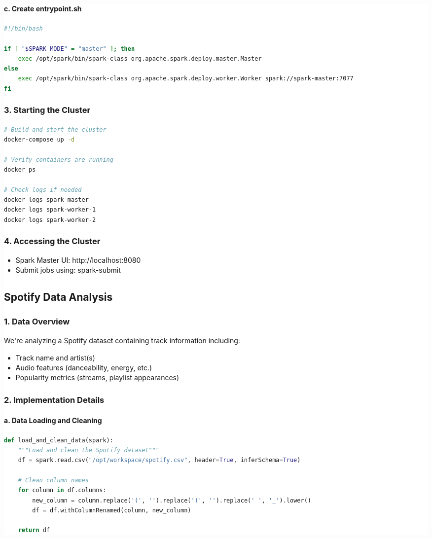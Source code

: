 #### c. Create entrypoint.sh
```bash
#!/bin/bash

if [ "$SPARK_MODE" = "master" ]; then
    exec /opt/spark/bin/spark-class org.apache.spark.deploy.master.Master
else
    exec /opt/spark/bin/spark-class org.apache.spark.deploy.worker.Worker spark://spark-master:7077
fi
```

### 3. Starting the Cluster
```bash
# Build and start the cluster
docker-compose up -d

# Verify containers are running
docker ps

# Check logs if needed
docker logs spark-master
docker logs spark-worker-1
docker logs spark-worker-2
```

### 4. Accessing the Cluster
- Spark Master UI: http://localhost:8080
- Submit jobs using: spark-submit

## Spotify Data Analysis

### 1. Data Overview
We're analyzing a Spotify dataset containing track information including:
- Track name and artist(s)
- Audio features (danceability, energy, etc.)
- Popularity metrics (streams, playlist appearances)

### 2. Implementation Details

#### a. Data Loading and Cleaning
```python
def load_and_clean_data(spark):
    """Load and clean the Spotify dataset"""
    df = spark.read.csv("/opt/workspace/spotify.csv", header=True, inferSchema=True)
    
    # Clean column names
    for column in df.columns:
        new_column = column.replace('(', '').replace(')', '').replace(' ', '_').lower()
        df = df.withColumnRenamed(column, new_column)
    
    return df
```
